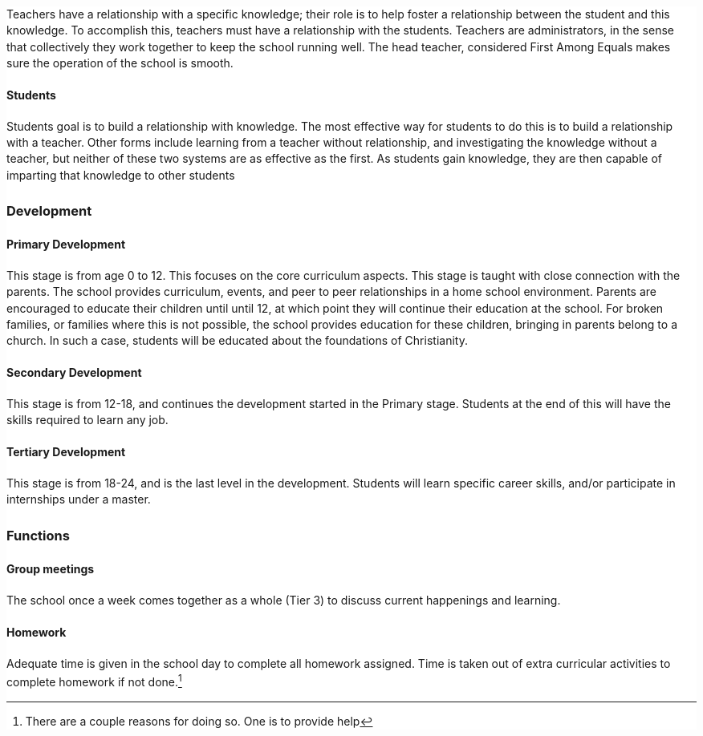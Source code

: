 Teachers have a relationship with a specific knowledge; their role is to
help foster a relationship between the student and this knowledge. To
accomplish this, teachers must have a relationship with the students.
Teachers are administrators, in the sense that collectively they work
together to keep the school running well. The head teacher, considered
First Among Equals makes sure the operation of the school is smooth.

#### Students

Students goal is to build a relationship with knowledge. The most
effective way for students to do this is to build a relationship with a
teacher. Other forms include learning from a teacher without
relationship, and investigating the knowledge without a teacher, but
neither of these two systems are as effective as the first. As students
gain knowledge, they are then capable of imparting that knowledge to
other students

### Development

#### Primary Development

This stage is from age 0 to 12. This focuses on the core curriculum
aspects. This stage is taught with close connection with the parents.
The school provides curriculum, events, and peer to peer relationships
in a home school environment. Parents are encouraged to educate their
children until until 12, at which point they will continue their
education at the school. For broken families, or families where this is
not possible, the school provides education for these children, bringing
in parents belong to a church. In such a case, students will be educated
about the foundations of Christianity.

#### Secondary Development

This stage is from 12-18, and continues the development started in the
Primary stage. Students at the end of this will have the skills required
to learn any job.

#### Tertiary Development

This stage is from 18-24, and is the last level in the development.
Students will learn specific career skills, and/or participate in
internships under a master.

### Functions

#### Group meetings

The school once a week comes together as a whole (Tier 3) to discuss
current happenings and learning.

#### Homework

Adequate time is given in the school day to complete all homework
assigned. Time is taken out of extra curricular activities to complete
homework if not done.[^1]


[^1]: There are a couple reasons for doing so. One is to provide help
[^2]: The reason for having a 6 day work period is because first of all
[^3]: Tier 1 - Class ’A’